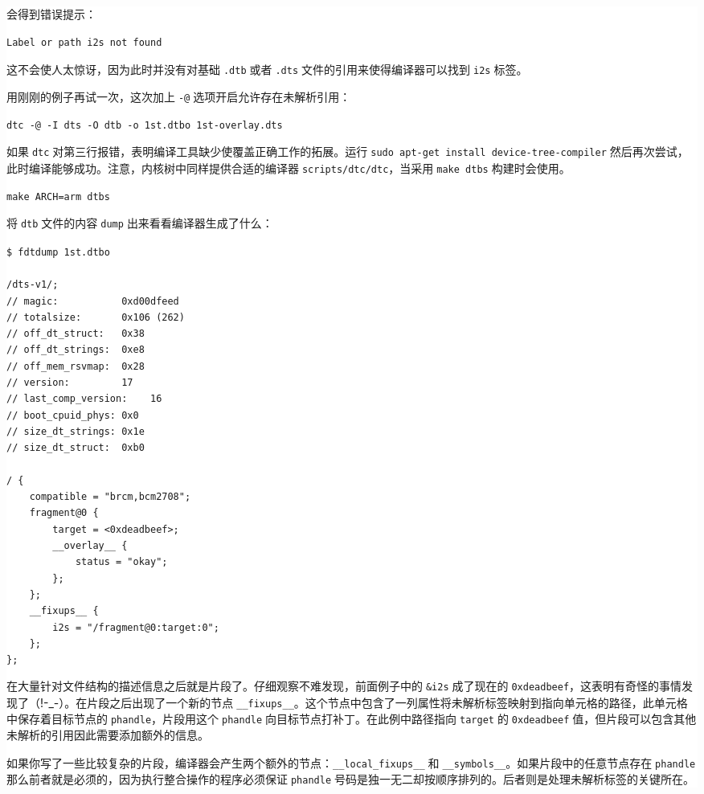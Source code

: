会得到错误提示：

```
Label or path i2s not found
```

这不会使人太惊讶，因为此时并没有对基础 `.dtb` 或者 `.dts` 文件的引用来使得编译器可以找到 `i2s` 标签。

用刚刚的例子再试一次，这次加上 `-@` 选项开启允许存在未解析引用：

```
dtc -@ -I dts -O dtb -o 1st.dtbo 1st-overlay.dts
```

如果 `dtc` 对第三行报错，表明编译工具缺少使覆盖正确工作的拓展。运行 `sudo apt-get install device-tree-compiler` 然后再次尝试，此时编译能够成功。注意，内核树中同样提供合适的编译器 `scripts/dtc/dtc`，当采用 `make dtbs` 构建时会使用。

```
make ARCH=arm dtbs
```

将 `dtb` 文件的内容 `dump` 出来看看编译器生成了什么：

```
$ fdtdump 1st.dtbo

/dts-v1/;
// magic:           0xd00dfeed
// totalsize:       0x106 (262)
// off_dt_struct:   0x38
// off_dt_strings:  0xe8
// off_mem_rsvmap:  0x28
// version:         17
// last_comp_version:    16
// boot_cpuid_phys: 0x0
// size_dt_strings: 0x1e
// size_dt_struct:  0xb0

/ {
    compatible = "brcm,bcm2708";
    fragment@0 {
        target = <0xdeadbeef>;
        __overlay__ {
            status = "okay";
        };
    };
    __fixups__ {
        i2s = "/fragment@0:target:0";
    };
};
```

在大量针对文件结构的描述信息之后就是片段了。仔细观察不难发现，前面例子中的 `&i2s` 成了现在的 `0xdeadbeef`，这表明有奇怪的事情发现了（!-_-）。在片段之后出现了一个新的节点 `__fixups__`。这个节点中包含了一列属性将未解析标签映射到指向单元格的路径，此单元格中保存着目标节点的 `phandle`，片段用这个 `phandle` 向目标节点打补丁。在此例中路径指向 `target` 的 `0xdeadbeef` 值，但片段可以包含其他未解析的引用因此需要添加额外的信息。

如果你写了一些比较复杂的片段，编译器会产生两个额外的节点：`__local_fixups__` 和 `__symbols__`。如果片段中的任意节点存在 `phandle` 那么前者就是必须的，因为执行整合操作的程序必须保证 `phandle` 号码是独一无二却按顺序排列的。后者则是处理未解析标签的关键所在。
